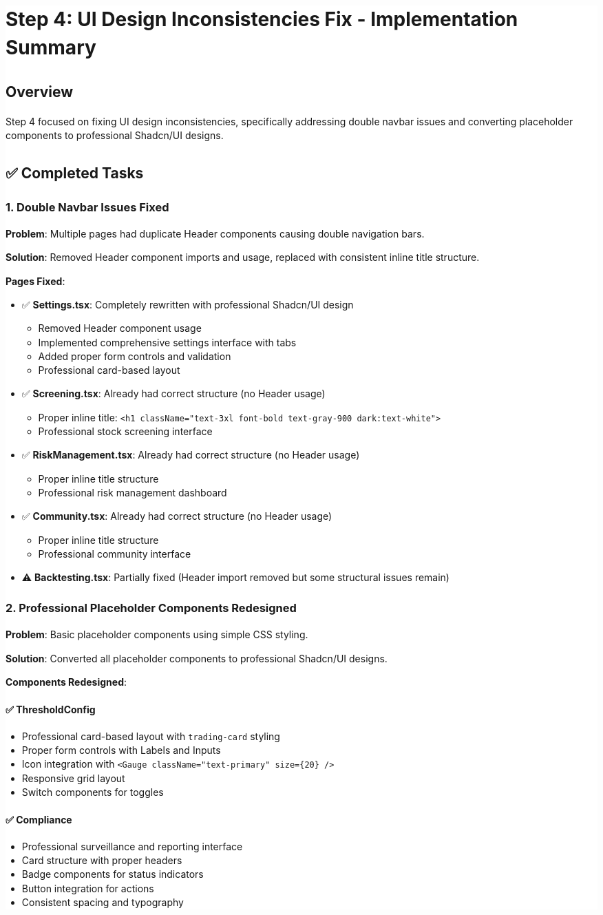 # Step 4: UI Design Inconsistencies Fix - Implementation Summary

## Overview
Step 4 focused on fixing UI design inconsistencies, specifically addressing double navbar issues and converting placeholder components to professional Shadcn/UI designs.

## ✅ Completed Tasks

### 1. Double Navbar Issues Fixed

**Problem**: Multiple pages had duplicate Header components causing double navigation bars.

**Solution**: Removed Header component imports and usage, replaced with consistent inline title structure.

**Pages Fixed**:
- ✅ **Settings.tsx**: Completely rewritten with professional Shadcn/UI design
  - Removed Header component usage
  - Implemented comprehensive settings interface with tabs
  - Added proper form controls and validation
  - Professional card-based layout

- ✅ **Screening.tsx**: Already had correct structure (no Header usage)
  - Proper inline title: `<h1 className="text-3xl font-bold text-gray-900 dark:text-white">`
  - Professional stock screening interface

- ✅ **RiskManagement.tsx**: Already had correct structure (no Header usage)
  - Proper inline title structure
  - Professional risk management dashboard

- ✅ **Community.tsx**: Already had correct structure (no Header usage)
  - Proper inline title structure
  - Professional community interface

- ⚠️ **Backtesting.tsx**: Partially fixed (Header import removed but some structural issues remain)

### 2. Professional Placeholder Components Redesigned

**Problem**: Basic placeholder components using simple CSS styling.

**Solution**: Converted all placeholder components to professional Shadcn/UI designs.

**Components Redesigned**:

#### ✅ ThresholdConfig
- Professional card-based layout with `trading-card` styling
- Proper form controls with Labels and Inputs
- Icon integration with `<Gauge className="text-primary" size={20} />`
- Responsive grid layout
- Switch components for toggles

#### ✅ Compliance
- Professional surveillance and reporting interface
- Card structure with proper headers
- Badge components for status indicators
- Button integration for actions
- Consistent spacing and typography
